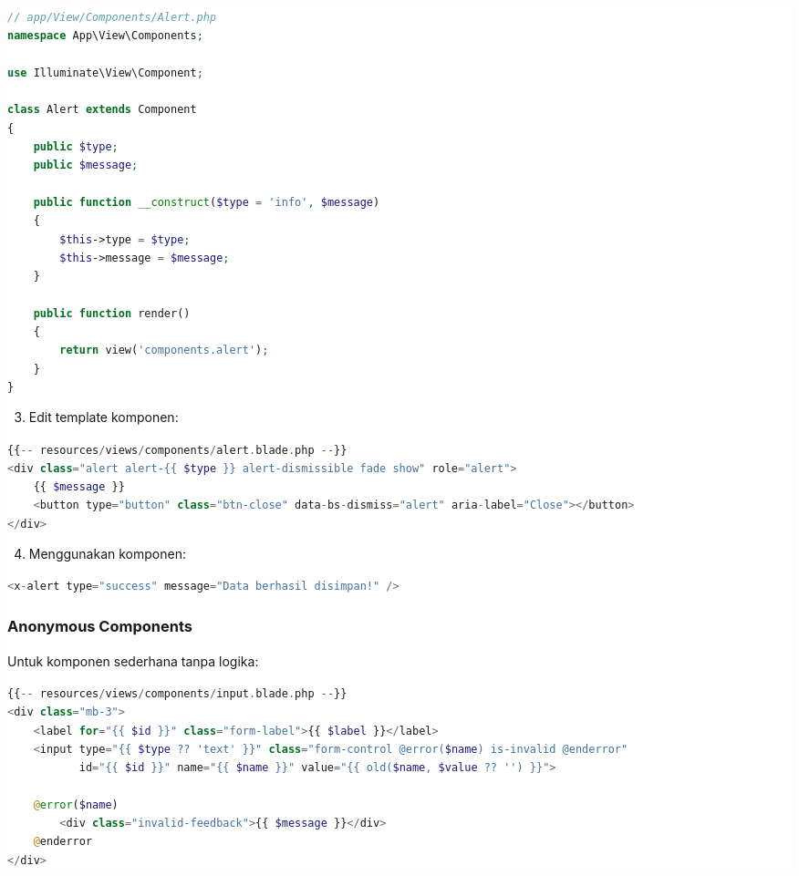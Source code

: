 ```php
// app/View/Components/Alert.php
namespace App\View\Components;

use Illuminate\View\Component;

class Alert extends Component
{
    public $type;
    public $message;

    public function __construct($type = 'info', $message)
    {
        $this->type = $type;
        $this->message = $message;
    }

    public function render()
    {
        return view('components.alert');
    }
}
```

3. Edit template komponen:

```php
{{-- resources/views/components/alert.blade.php --}}
<div class="alert alert-{{ $type }} alert-dismissible fade show" role="alert">
    {{ $message }}
    <button type="button" class="btn-close" data-bs-dismiss="alert" aria-label="Close"></button>
</div>
```

4. Menggunakan komponen:

```php
<x-alert type="success" message="Data berhasil disimpan!" />
```

### Anonymous Components

Untuk komponen sederhana tanpa logika:

```php
{{-- resources/views/components/input.blade.php --}}
<div class="mb-3">
    <label for="{{ $id }}" class="form-label">{{ $label }}</label>
    <input type="{{ $type ?? 'text' }}" class="form-control @error($name) is-invalid @enderror" 
           id="{{ $id }}" name="{{ $name }}" value="{{ old($name, $value ?? '') }}">
    
    @error($name)
        <div class="invalid-feedback">{{ $message }}</div>
    @enderror
</div>
```
